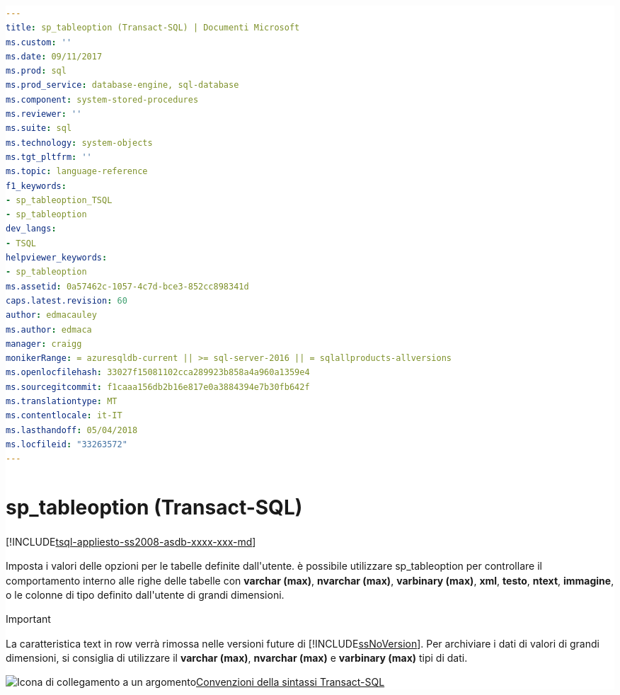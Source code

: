 ```yaml
---
title: sp_tableoption (Transact-SQL) | Documenti Microsoft
ms.custom: ''
ms.date: 09/11/2017
ms.prod: sql
ms.prod_service: database-engine, sql-database
ms.component: system-stored-procedures
ms.reviewer: ''
ms.suite: sql
ms.technology: system-objects
ms.tgt_pltfrm: ''
ms.topic: language-reference
f1_keywords:
- sp_tableoption_TSQL
- sp_tableoption
dev_langs:
- TSQL
helpviewer_keywords:
- sp_tableoption
ms.assetid: 0a57462c-1057-4c7d-bce3-852cc898341d
caps.latest.revision: 60
author: edmacauley
ms.author: edmaca
manager: craigg
monikerRange: = azuresqldb-current || >= sql-server-2016 || = sqlallproducts-allversions
ms.openlocfilehash: 33027f15081102cca289923b858a4a960a1359e4
ms.sourcegitcommit: f1caaa156db2b16e817e0a3884394e7b30fb642f
ms.translationtype: MT
ms.contentlocale: it-IT
ms.lasthandoff: 05/04/2018
ms.locfileid: "33263572"
---
```

# <a name="sptableoption-transact-sql"></a>sp_tableoption (Transact-SQL)
[!INCLUDE[tsql-appliesto-ss2008-asdb-xxxx-xxx-md](../../includes/tsql-appliesto-ss2008-asdb-xxxx-xxx-md.md)]

  Imposta i valori delle opzioni per le tabelle definite dall'utente. è possibile utilizzare sp_tableoption per controllare il comportamento interno alle righe delle tabelle con **varchar (max)**, **nvarchar (max)**, **varbinary (max)**, **xml**, **testo**, **ntext**, **immagine**, o le colonne di tipo definito dall'utente di grandi dimensioni.  
  
> [!IMPORTANT]  
>  La caratteristica text in row verrà rimossa nelle versioni future di [!INCLUDE[ssNoVersion](../../includes/ssnoversion-md.md)]. Per archiviare i dati di valori di grandi dimensioni, si consiglia di utilizzare il **varchar (max)**, **nvarchar (max)** e **varbinary (max)** tipi di dati.  
  

 ![Icona di collegamento a un argomento](../../database-engine/configure-windows/media/topic-link.gif "Icona di collegamento a un argomento")[Convenzioni della sintassi Transact-SQL](../../t-sql/language-elements/transact-sql-syntax-conventions-transact-sql.md)  
  